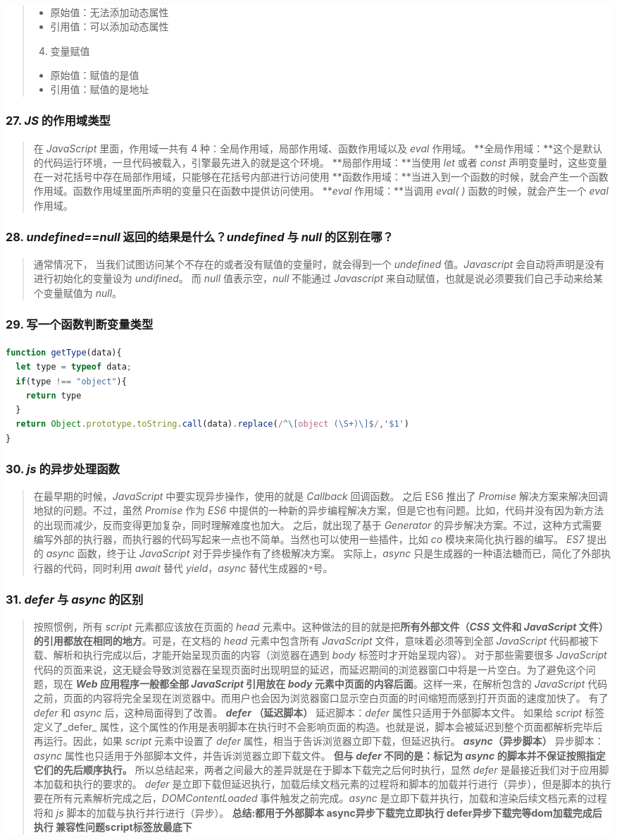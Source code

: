 >    - 原始值：无法添加动态属性
>    - 引用值：可以添加动态属性
> 4.  变量赋值 
>    - 原始值：赋值的是值
>    - 引用值：赋值的是地址

### 27. _JS_ 的作用域类型

> 在 _JavaScript_ 里面，作用域一共有 4 种：全局作用域，局部作用域、函数作用域以及 _eval_ 作用域。 
> **全局作用域：**这个是默认的代码运行环境，一旦代码被载入，引擎最先进入的就是这个环境。
> **局部作用域：**当使用 _let_ 或者 _const_ 声明变量时，这些变量在一对花括号中存在局部作用域，只能够在花括号内部进行访问使用
> **函数作用域：**当进入到一个函数的时候，就会产生一个函数作用域。函数作用域里面所声明的变量只在函数中提供访问使用。
> **_eval_ 作用域：**当调用 _eval( )_ 函数的时候，就会产生一个 _eval_ 作用域。

### 28. _undefined==null_ 返回的结果是什么？_undefined_ 与 _null_ 的区别在哪？ 
> 通常情况下， 当我们试图访问某个不存在的或者没有赋值的变量时，就会得到一个 _undefined_ 值。_Javascript_ 会自动将声明是没有进行初始化的变量设为 _undifined_。
> 而 _null_ 值表示空，_null_ 不能通过 _Javascript_ 来自动赋值，也就是说必须要我们自己手动来给某个变量赋值为 _null_。

### 29. 写一个函数判断变量类型
```javascript
function getType(data){
  let type = typeof data;
  if(type !== "object"){
    return type
  }
  return Object.prototype.toString.call(data).replace(/^\[object (\S+)\]$/,'$1')
}
```
### 30. _js_ 的异步处理函数
> 在最早期的时候，_JavaScript_ 中要实现异步操作，使用的就是 _Callback_ 回调函数。
> 之后 ES6 推出了 _Promise_ 解决方案来解决回调地狱的问题。不过，虽然 _Promise_ 作为 _ES6_ 中提供的一种新的异步编程解决方案，但是它也有问题。比如，代码并没有因为新方法的出现而减少，反而变得更加复杂，同时理解难度也加大。
> 之后，就出现了基于 _Generator_ 的异步解决方案。不过，这种方式需要编写外部的执行器，而执行器的代码写起来一点也不简单。当然也可以使用一些插件，比如 _co_ 模块来简化执行器的编写。
> _ES7_ 提出的 _async_ 函数，终于让 _JavaScript_ 对于异步操作有了终极解决方案。
> 实际上，_async_ 只是生成器的一种语法糖而已，简化了外部执行器的代码，同时利用 _await_ 替代 _yield_，_async_ 替代生成器的`*`号。

### 31. _defer_ 与 _async_ 的区别
> 按照惯例，所有 _script_ 元素都应该放在页面的 _head_ 元素中。这种做法的目的就是把**所有外部文件（_CSS_ 文件和 _JavaScript_ 文件）的引用都放在相同的地方**。可是，在文档的 _head_ 元素中包含所有 _JavaScript_ 文件，意味着必须等到全部 _JavaScript_ 代码都被下载、解析和执行完成以后，才能开始呈现页面的内容（浏览器在遇到 _body_ 标签时才开始呈现内容）。
>  对于那些需要很多 _JavaScript_ 代码的页面来说，这无疑会导致浏览器在呈现页面时出现明显的延迟，而延迟期间的浏览器窗口中将是一片空白。为了避免这个问题，现在 **_Web_ 应用程序一般都全部 _JavaScript_ 引用放在 _body_ 元素中页面的内容后面**。这样一来，在解析包含的 _JavaScript_ 代码之前，页面的内容将完全呈现在浏览器中。而用户也会因为浏览器窗口显示空白页面的时间缩短而感到打开页面的速度加快了。
>  有了 _defer_ 和 _async_ 后，这种局面得到了改善。
>  **_defer_ （延迟脚本）**
>  延迟脚本：_defer_ 属性只适用于外部脚本文件。
>  如果给 _script_ 标签定义了_defer_ 属性，这个属性的作用是表明脚本在执行时不会影响页面的构造。也就是说，脚本会被延迟到整个页面都解析完毕后再运行。因此，如果 _script_ 元素中设置了 _defer_ 属性，相当于告诉浏览器立即下载，但延迟执行。
>  **_async_（异步脚本）**
>  异步脚本：_async_ 属性也只适用于外部脚本文件，并告诉浏览器立即下载文件。
>  **但与 _defer_ 不同的是：标记为 _async_ 的脚本并不保证按照指定它们的先后顺序执行。**
>  所以总结起来，两者之间最大的差异就是在于脚本下载完之后何时执行，显然 _defer_ 是最接近我们对于应用脚本加载和执行的要求的。
>  _defer_ 是立即下载但延迟执行，加载后续文档元素的过程将和脚本的加载并行进行（异步），但是脚本的执行要在所有元素解析完成之后，_DOMContentLoaded_ 事件触发之前完成。_async_ 是立即下载并执行，加载和渲染后续文档元素的过程将和 _js_ 脚本的加载与执行并行进行（异步）。
> **总结:都用于外部脚本 async异步下载完立即执行 defer异步下载完等dom加载完成后执行 兼容性问题script标签放最底下**
